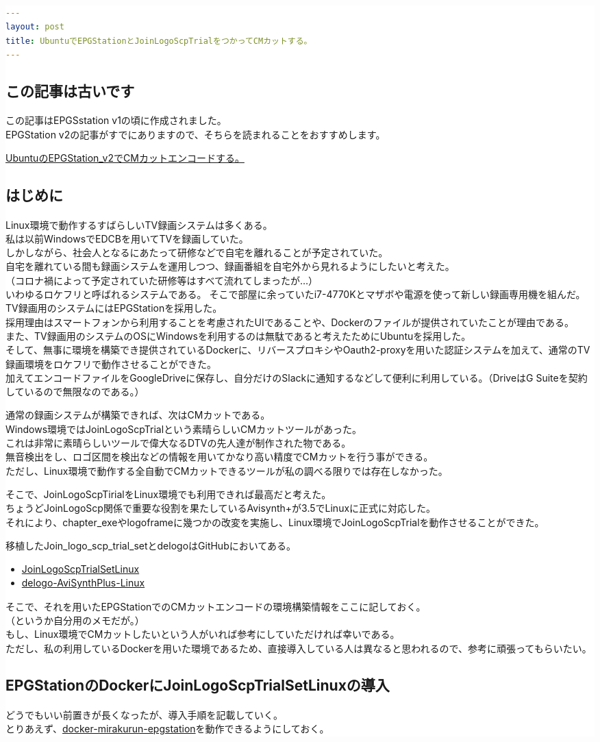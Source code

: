 ```yaml
---
layout: post
title: UbuntuでEPGStationとJoinLogoScpTrialをつかってCMカットする。
---
```

## この記事は古いです
この記事はEPGSstation v1の頃に作成されました。  
EPGStation v2の記事がすでにありますので、そちらを読まれることをおすすめします。

[UbuntuのEPGStation_v2でCMカットエンコードする。](https://tobitti.net/blog/Ubuntu-EPGStation_v2-JoinLogoScpTrial/)

## はじめに
Linux環境で動作するすばらしいTV録画システムは多くある。  
私は以前WindowsでEDCBを用いてTVを録画していた。  
しかしながら、社会人となるにあたって研修などで自宅を離れることが予定されていた。   
自宅を離れている間も録画システムを運用しつつ、録画番組を自宅外から見れるようにしたいと考えた。   
（コロナ禍によって予定されていた研修等はすべて流れてしまったが…）  
いわゆるロケフリと呼ばれるシステムである。 そこで部屋に余っていたi7-4770Kとマザボや電源を使って新しい録画専用機を組んだ。   
TV録画用のシステムにはEPGStationを採用した。    
採用理由はスマートフォンから利用することを考慮されたUIであることや、Dockerのファイルが提供されていたことが理由である。    
また、TV録画用のシステムのOSにWindowsを利用するのは無駄であると考えたためにUbuntuを採用した。   
そして、無事に環境を構築でき提供されているDockerに、リバースプロキシやOauth2-proxyを用いた認証システムを加えて、通常のTV録画環境をロケフリで動作させることができた。   
加えてエンコードファイルをGoogleDriveに保存し、自分だけのSlackに通知するなどして便利に利用している。（DriveはG Suiteを契約しているので無限なのである。）

通常の録画システムが構築できれば、次はCMカットである。   
Windows環境ではJoinLogoScpTrialという素晴らしいCMカットツールがあった。   
これは非常に素晴らしいツールで偉大なるDTVの先人達が制作された物である。   
無音検出をし、ロゴ区間を検出などの情報を用いてかなり高い精度でCMカットを行う事ができる。    
ただし、Linux環境で動作する全自動でCMカットできるツールが私の調べる限りでは存在しなかった。   

そこで、JoinLogoScpTirialをLinux環境でも利用できれば最高だと考えた。  
ちょうどJoinLogoScp関係で重要な役割を果たしているAvisynth+が3.5でLinuxに正式に対応した。    
それにより、chapter\_exeやlogoframeに幾つかの改変を実施し、Linux環境でJoinLogoScpTrialを動作させることができた。   

移植したJoin\_logo\_scp\_trial\_setとdelogoはGitHubにおいてある。
- <a href="https://github.com/tobitti0/JoinLogoScpTrialSetLinux" target="_blank">JoinLogoScpTrialSetLinux</a>
- <a href="https://github.com/tobitti0/delogo-AviSynthPlus-Linux" target="_blank">delogo-AviSynthPlus-Linux</a>

そこで、それを用いたEPGStationでのCMカットエンコードの環境構築情報をここに記しておく。  
（というか自分用のメモだが。）  
もし、Linux環境でCMカットしたいという人がいれば参考にしていただければ幸いである。   
ただし、私の利用しているDockerを用いた環境であるため、直接導入している人は異なると思われるので、参考に頑張ってもらいたい。    

## EPGStationのDockerにJoinLogoScpTrialSetLinuxの導入
どうでもいい前置きが長くなったが、導入手順を記載していく。  
とりあえず、<a href="https://github.com/l3tnun/docker-mirakurun-epgstation" target="_blank">docker-mirakurun-epgstation</a>を動作できるようにしておく。  
